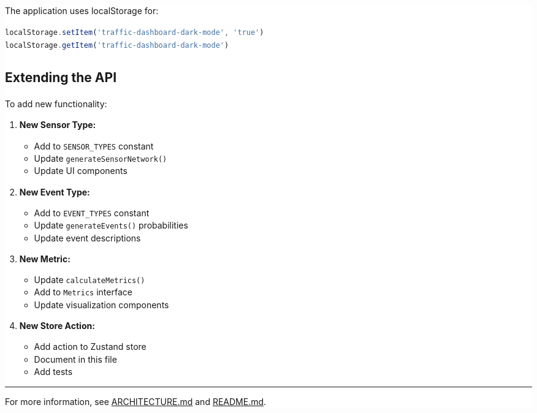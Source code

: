 The application uses localStorage for:

```javascript
localStorage.setItem('traffic-dashboard-dark-mode', 'true')
localStorage.getItem('traffic-dashboard-dark-mode')
```

## Extending the API

To add new functionality:

1. **New Sensor Type:**
   - Add to `SENSOR_TYPES` constant
   - Update `generateSensorNetwork()`
   - Update UI components

2. **New Event Type:**
   - Add to `EVENT_TYPES` constant
   - Update `generateEvents()` probabilities
   - Update event descriptions

3. **New Metric:**
   - Update `calculateMetrics()`
   - Add to `Metrics` interface
   - Update visualization components

4. **New Store Action:**
   - Add action to Zustand store
   - Document in this file
   - Add tests

---

For more information, see [ARCHITECTURE.md](ARCHITECTURE.md) and [README.md](../README.md).
